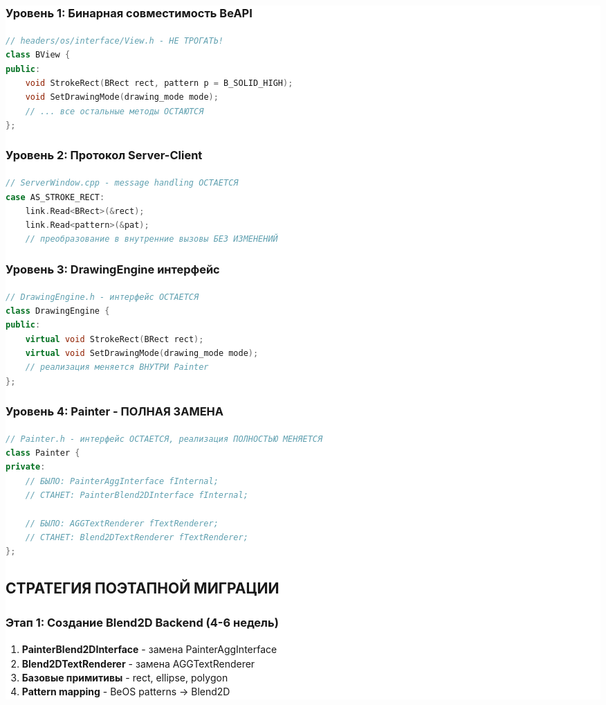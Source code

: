 ### Уровень 1: Бинарная совместимость BeAPI
```cpp
// headers/os/interface/View.h - НЕ ТРОГАТЬ!
class BView {
public:
    void StrokeRect(BRect rect, pattern p = B_SOLID_HIGH);
    void SetDrawingMode(drawing_mode mode);
    // ... все остальные методы ОСТАЮТСЯ
};
```

### Уровень 2: Протокол Server-Client
```cpp
// ServerWindow.cpp - message handling ОСТАЕТСЯ
case AS_STROKE_RECT:
    link.Read<BRect>(&rect);
    link.Read<pattern>(&pat);
    // преобразование в внутренние вызовы БЕЗ ИЗМЕНЕНИЙ
```

### Уровень 3: DrawingEngine интерфейс
```cpp
// DrawingEngine.h - интерфейс ОСТАЕТСЯ
class DrawingEngine {
public:
    virtual void StrokeRect(BRect rect);
    virtual void SetDrawingMode(drawing_mode mode);
    // реализация меняется ВНУТРИ Painter
};
```

### Уровень 4: Painter - ПОЛНАЯ ЗАМЕНА
```cpp
// Painter.h - интерфейс ОСТАЕТСЯ, реализация ПОЛНОСТЬЮ МЕНЯЕТСЯ
class Painter {
private:
    // БЫЛО: PainterAggInterface fInternal;
    // СТАНЕТ: PainterBlend2DInterface fInternal;

    // БЫЛО: AGGTextRenderer fTextRenderer;
    // СТАНЕТ: Blend2DTextRenderer fTextRenderer;
};
```

## СТРАТЕГИЯ ПОЭТАПНОЙ МИГРАЦИИ

### Этап 1: Создание Blend2D Backend (4-6 недель)
1. **PainterBlend2DInterface** - замена PainterAggInterface
2. **Blend2DTextRenderer** - замена AGGTextRenderer
3. **Базовые примитивы** - rect, ellipse, polygon
4. **Pattern mapping** - BeOS patterns → Blend2D
